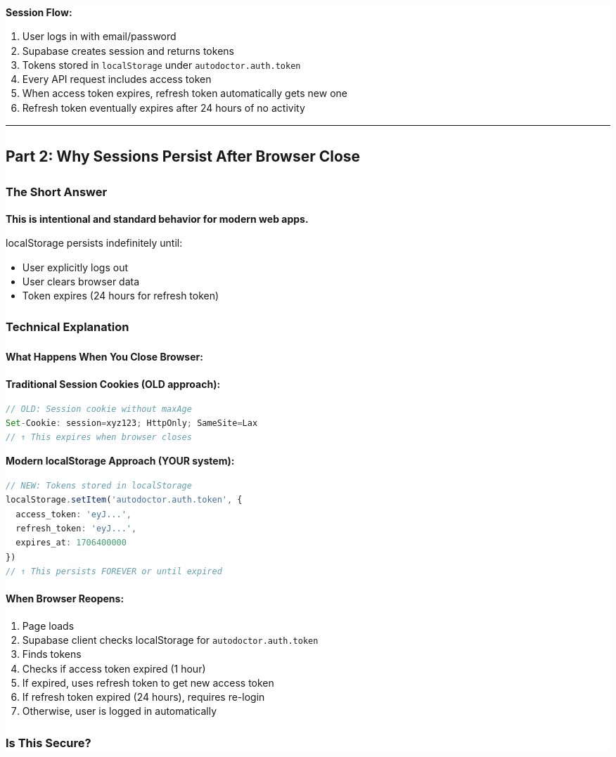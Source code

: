 **Session Flow:**
1. User logs in with email/password
2. Supabase creates session and returns tokens
3. Tokens stored in `localStorage` under `autodoctor.auth.token`
4. Every API request includes access token
5. When access token expires, refresh token automatically gets new one
6. Refresh token eventually expires after 24 hours of no activity

---

## Part 2: Why Sessions Persist After Browser Close

### The Short Answer

**This is intentional and standard behavior for modern web apps.**

localStorage persists indefinitely until:
- User explicitly logs out
- User clears browser data
- Token expires (24 hours for refresh token)

### Technical Explanation

#### What Happens When You Close Browser:

**Traditional Session Cookies (OLD approach):**
```typescript
// OLD: Session cookie without maxAge
Set-Cookie: session=xyz123; HttpOnly; SameSite=Lax
// ↑ This expires when browser closes
```

**Modern localStorage Approach (YOUR system):**
```typescript
// NEW: Tokens stored in localStorage
localStorage.setItem('autodoctor.auth.token', {
  access_token: 'eyJ...',
  refresh_token: 'eyJ...',
  expires_at: 1706400000
})
// ↑ This persists FOREVER or until expired
```

#### When Browser Reopens:

1. Page loads
2. Supabase client checks localStorage for `autodoctor.auth.token`
3. Finds tokens
4. Checks if access token expired (1 hour)
5. If expired, uses refresh token to get new access token
6. If refresh token expired (24 hours), requires re-login
7. Otherwise, user is logged in automatically

### Is This Secure?

